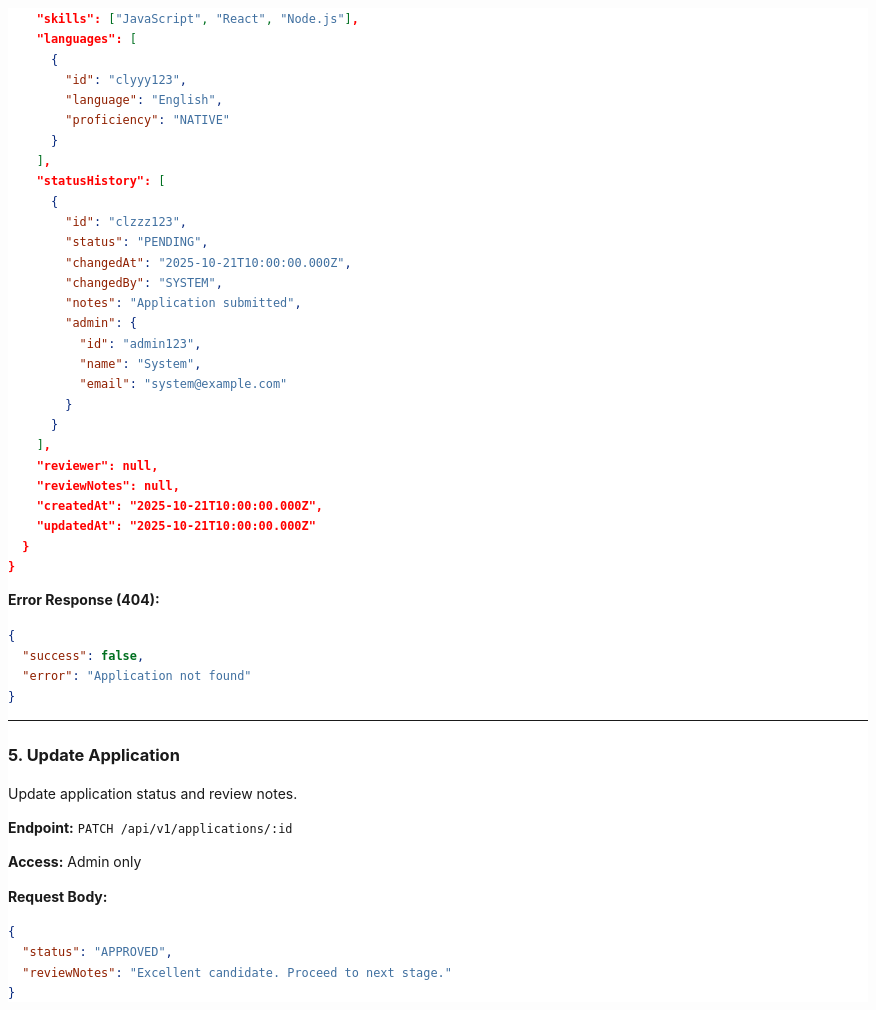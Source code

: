 ```json
    "skills": ["JavaScript", "React", "Node.js"],
    "languages": [
      {
        "id": "clyyy123",
        "language": "English",
        "proficiency": "NATIVE"
      }
    ],
    "statusHistory": [
      {
        "id": "clzzz123",
        "status": "PENDING",
        "changedAt": "2025-10-21T10:00:00.000Z",
        "changedBy": "SYSTEM",
        "notes": "Application submitted",
        "admin": {
          "id": "admin123",
          "name": "System",
          "email": "system@example.com"
        }
      }
    ],
    "reviewer": null,
    "reviewNotes": null,
    "createdAt": "2025-10-21T10:00:00.000Z",
    "updatedAt": "2025-10-21T10:00:00.000Z"
  }
}
```

**Error Response (404):**

```json
{
  "success": false,
  "error": "Application not found"
}
```

---

### 5. Update Application

Update application status and review notes.

**Endpoint:** `PATCH /api/v1/applications/:id`

**Access:** Admin only

**Request Body:**

```json
{
  "status": "APPROVED",
  "reviewNotes": "Excellent candidate. Proceed to next stage."
}
```

